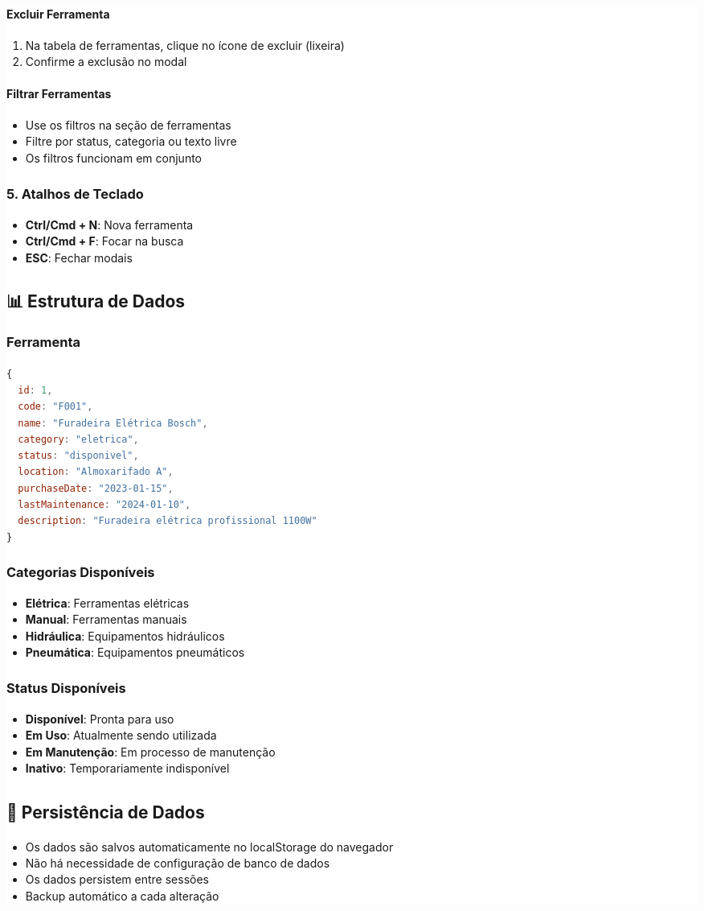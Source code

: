 #### Excluir Ferramenta
1. Na tabela de ferramentas, clique no ícone de excluir (lixeira)
2. Confirme a exclusão no modal

#### Filtrar Ferramentas
- Use os filtros na seção de ferramentas
- Filtre por status, categoria ou texto livre
- Os filtros funcionam em conjunto

### 5. Atalhos de Teclado
- **Ctrl/Cmd + N**: Nova ferramenta
- **Ctrl/Cmd + F**: Focar na busca
- **ESC**: Fechar modais

## 📊 Estrutura de Dados

### Ferramenta
```javascript
{
  id: 1,
  code: "F001",
  name: "Furadeira Elétrica Bosch",
  category: "eletrica",
  status: "disponivel",
  location: "Almoxarifado A",
  purchaseDate: "2023-01-15",
  lastMaintenance: "2024-01-10",
  description: "Furadeira elétrica profissional 1100W"
}
```

### Categorias Disponíveis
- **Elétrica**: Ferramentas elétricas
- **Manual**: Ferramentas manuais
- **Hidráulica**: Equipamentos hidráulicos
- **Pneumática**: Equipamentos pneumáticos

### Status Disponíveis
- **Disponível**: Pronta para uso
- **Em Uso**: Atualmente sendo utilizada
- **Em Manutenção**: Em processo de manutenção
- **Inativo**: Temporariamente indisponível

## 💾 Persistência de Dados

- Os dados são salvos automaticamente no localStorage do navegador
- Não há necessidade de configuração de banco de dados
- Os dados persistem entre sessões
- Backup automático a cada alteração
